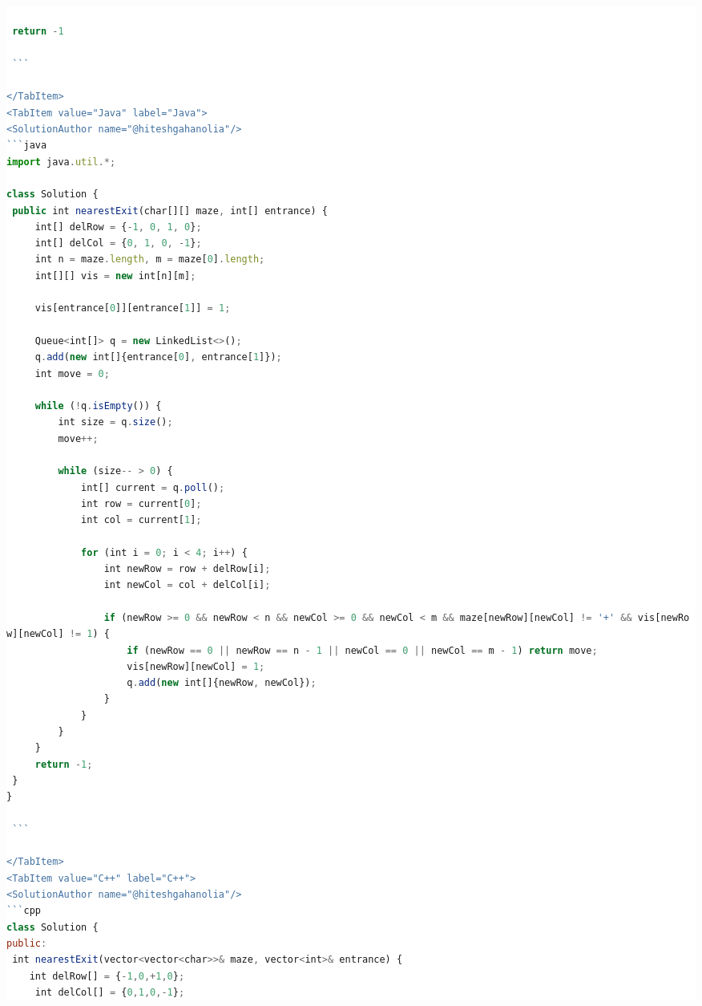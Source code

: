    ```javascript
    
    return -1

    ```

  </TabItem>
  <TabItem value="Java" label="Java">
  <SolutionAuthor name="@hiteshgahanolia"/>
   ```java
   import java.util.*;

class Solution {
    public int nearestExit(char[][] maze, int[] entrance) {
        int[] delRow = {-1, 0, 1, 0};
        int[] delCol = {0, 1, 0, -1};
        int n = maze.length, m = maze[0].length;
        int[][] vis = new int[n][m];

        vis[entrance[0]][entrance[1]] = 1;

        Queue<int[]> q = new LinkedList<>();
        q.add(new int[]{entrance[0], entrance[1]});
        int move = 0;

        while (!q.isEmpty()) {
            int size = q.size();
            move++;

            while (size-- > 0) {
                int[] current = q.poll();
                int row = current[0];
                int col = current[1];

                for (int i = 0; i < 4; i++) {
                    int newRow = row + delRow[i];
                    int newCol = col + delCol[i];

                    if (newRow >= 0 && newRow < n && newCol >= 0 && newCol < m && maze[newRow][newCol] != '+' && vis[newRow][newCol] != 1) {
                        if (newRow == 0 || newRow == n - 1 || newCol == 0 || newCol == m - 1) return move;
                        vis[newRow][newCol] = 1;
                        q.add(new int[]{newRow, newCol});
                    }
                }
            }
        }
        return -1;
    }
}

    ```

  </TabItem>
  <TabItem value="C++" label="C++">
  <SolutionAuthor name="@hiteshgahanolia"/>
   ```cpp
   class Solution {
public:
    int nearestExit(vector<vector<char>>& maze, vector<int>& entrance) {
       int delRow[] = {-1,0,+1,0};
        int delCol[] = {0,1,0,-1};

   ```